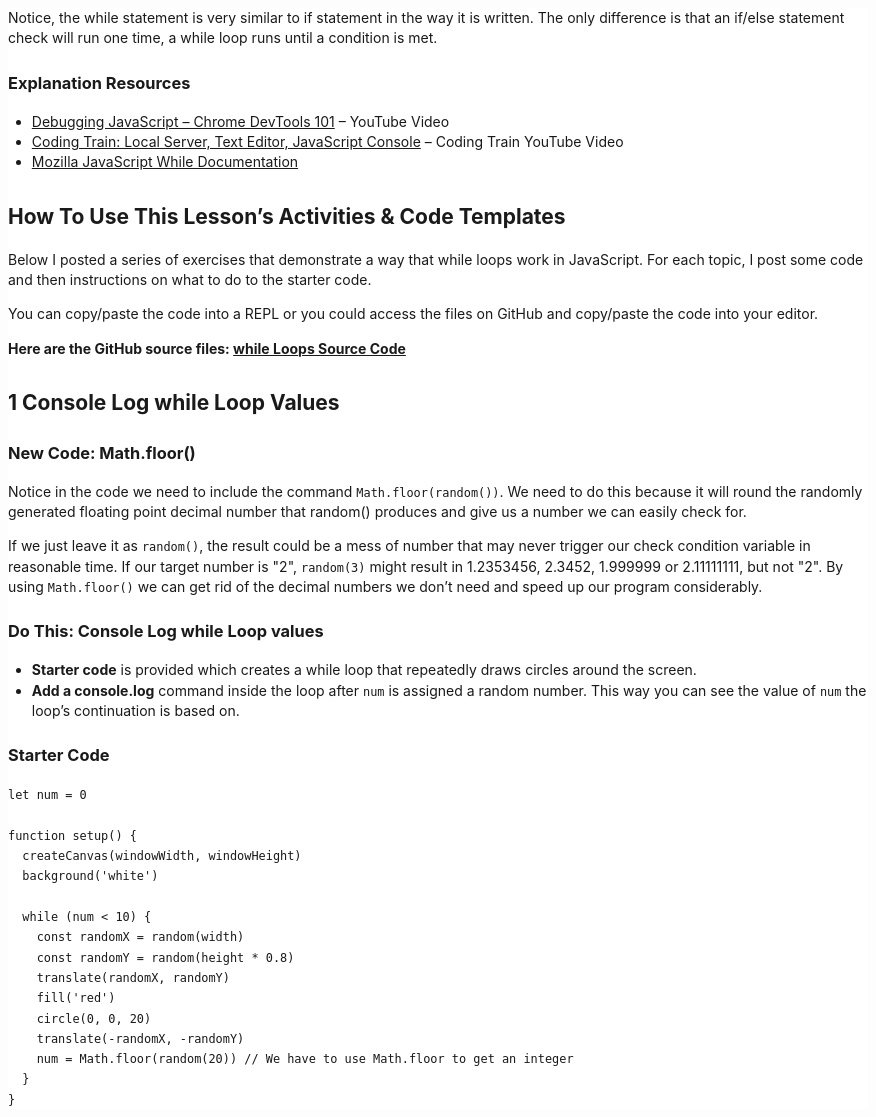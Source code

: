 Notice, the while statement is very similar to if statement in the way it is written. The only difference is that an if/else statement check will run one time, a while loop runs until a condition is met.

### Explanation Resources

- [Debugging JavaScript – Chrome DevTools 101](https://www.youtube.com/watch?v=H0XScE08hy8) – YouTube Video
- [Coding Train: Local Server, Text Editor, JavaScript Console](https://www.youtube.com/watch?v=UCHzlUiDD10) – Coding Train YouTube Video
- [Mozilla JavaScript While Documentation](https://developer.mozilla.org/en-US/docs/Web/JavaScript/Reference/Statements/while)

How To Use This Lesson’s Activities &amp; Code Templates
--------------------------------------------------------

Below I posted a series of exercises that demonstrate a way that while loops work in JavaScript. For each topic, I post some code and then instructions on what to do to the starter code.

You can copy/paste the code into a REPL or you could access the files on GitHub and copy/paste the code into your editor.

**Here are the GitHub source files: [while Loops Source Code](https://github.com/mj-linane/apcsp-student-templates/tree/master/60.while-loops)**

1 Console Log while Loop Values
-------------------------------

### New Code: Math.floor()

Notice in the code we need to include the command `Math.floor(random())`. We need to do this because it will round the randomly generated floating point decimal number that random() produces and give us a number we can easily check for.

If we just leave it as `random()`, the result could be a mess of number that may never trigger our check condition variable in reasonable time. If our target number is "2", `random(3)` might result in 1.2353456, 2.3452, 1.999999 or 2.11111111, but not "2". By using `Math.floor()` we can get rid of the decimal numbers we don’t need and speed up our program considerably.

### Do This: Console Log while Loop values

- **Starter code** is provided which creates a while loop that repeatedly draws circles around the screen.
- **Add a console.log** command inside the loop after `num` is assigned a random number. This way you can see the value of `num` the loop’s continuation is based on.

### Starter Code

```
let num = 0

function setup() {
  createCanvas(windowWidth, windowHeight)
  background('white')

  while (num < 10) {
    const randomX = random(width)
    const randomY = random(height * 0.8)
    translate(randomX, randomY)
    fill('red')
    circle(0, 0, 20)
    translate(-randomX, -randomY)
    num = Math.floor(random(20)) // We have to use Math.floor to get an integer
  }
}

```